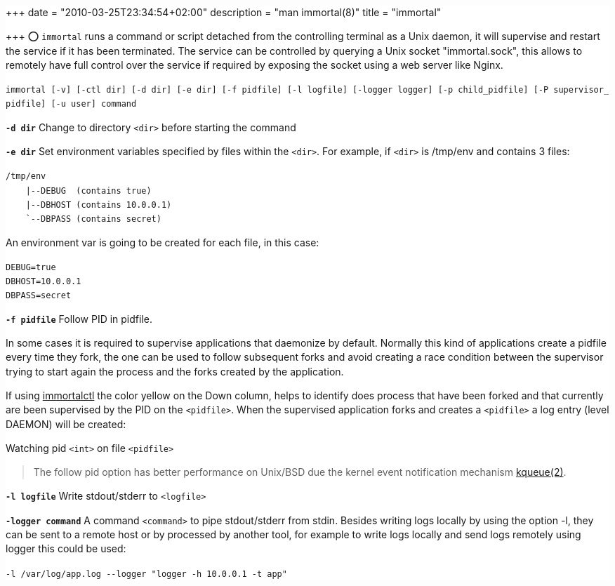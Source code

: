 +++
date = "2010-03-25T23:34:54+02:00"
description = "man immortal(8)"
title = "immortal"

+++
⭕   `immortal` runs a command or script detached from the controlling terminal as a Unix daemon, it will supervise and restart the service if  it has been terminated.  The service can be controlled by querying a Unix socket "immortal.sock", this allows to remotely have full control over the service if required by exposing the socket using a web server like Nginx.

    immortal [-v] [-ctl dir] [-d dir] [-e dir] [-f pidfile] [-l logfile] [-logger logger] [-p child_pidfile] [-P supervisor_pidfile] [-u user] command

**`-d dir`**
Change to directory `<dir>` before starting the command

**`-e dir`**
Set environment variables specified by files within the `<dir>`.  For example, if `<dir>` is /tmp/env and contains 3 files:

    /tmp/env
        |--DEBUG  (contains true)
        |--DBHOST (contains 10.0.0.1)
        `--DBPASS (contains secret)

An environment var is going to be created for each file, in this case:

    DEBUG=true
    DBHOST=10.0.0.1
    DBPASS=secret


**`-f pidfile`**
Follow PID in pidfile.

In  some  cases  it is required to supervise applications that daemonize by default. Normally this kind of applications create a pidfile  every  time  they fork, the one can be used to follow subsequent forks and avoid creating a race condition between the supervisor trying  to  start again the process and the forks created by the application.

If using [immortalctl](/post/immortalctl) the color yellow on the  Down  column, helps  to  identify  does  process that have been forked and that currently are been supervised by the PID on the `<pidfile>`.  When the supervised application forks and creates a  `<pidfile>` a log entry (level DAEMON) will be created:

Watching pid `<int>` on file `<pidfile>`

> The  follow  pid option has better performance on Unix/BSD due the kernel event notification mechanism [kqueue(2)](https://www.freebsd.org/cgi/man.cgi?query=kqueue&sektion=2).

**`-l logfile`**
Write stdout/stderr to `<logfile>`

**`-logger command`**
A command `<command>` to pipe stdout/stderr from stdin.  Besides writing logs locally by using the option -l, they can be sent to a remote host or by processed by another tool, for example to write logs locally and send logs remotely using logger  this  could be used:

    -l /var/log/app.log --logger "logger -h 10.0.0.1 -t app"
